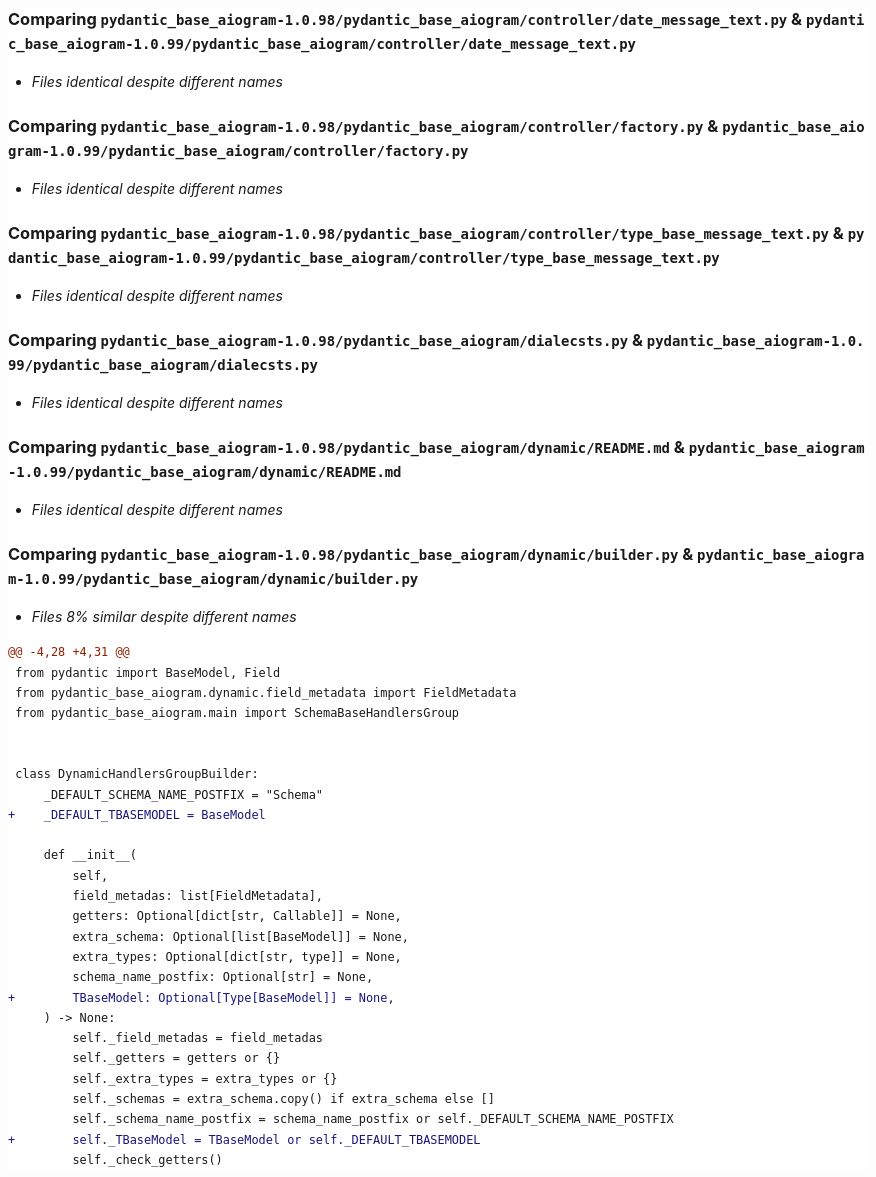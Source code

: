 ### Comparing `pydantic_base_aiogram-1.0.98/pydantic_base_aiogram/controller/date_message_text.py` & `pydantic_base_aiogram-1.0.99/pydantic_base_aiogram/controller/date_message_text.py`

 * *Files identical despite different names*

### Comparing `pydantic_base_aiogram-1.0.98/pydantic_base_aiogram/controller/factory.py` & `pydantic_base_aiogram-1.0.99/pydantic_base_aiogram/controller/factory.py`

 * *Files identical despite different names*

### Comparing `pydantic_base_aiogram-1.0.98/pydantic_base_aiogram/controller/type_base_message_text.py` & `pydantic_base_aiogram-1.0.99/pydantic_base_aiogram/controller/type_base_message_text.py`

 * *Files identical despite different names*

### Comparing `pydantic_base_aiogram-1.0.98/pydantic_base_aiogram/dialecsts.py` & `pydantic_base_aiogram-1.0.99/pydantic_base_aiogram/dialecsts.py`

 * *Files identical despite different names*

### Comparing `pydantic_base_aiogram-1.0.98/pydantic_base_aiogram/dynamic/README.md` & `pydantic_base_aiogram-1.0.99/pydantic_base_aiogram/dynamic/README.md`

 * *Files identical despite different names*

### Comparing `pydantic_base_aiogram-1.0.98/pydantic_base_aiogram/dynamic/builder.py` & `pydantic_base_aiogram-1.0.99/pydantic_base_aiogram/dynamic/builder.py`

 * *Files 8% similar despite different names*

```diff
@@ -4,28 +4,31 @@
 from pydantic import BaseModel, Field
 from pydantic_base_aiogram.dynamic.field_metadata import FieldMetadata
 from pydantic_base_aiogram.main import SchemaBaseHandlersGroup
 
 
 class DynamicHandlersGroupBuilder:
     _DEFAULT_SCHEMA_NAME_POSTFIX = "Schema"
+    _DEFAULT_TBASEMODEL = BaseModel
 
     def __init__(
         self, 
         field_metadas: list[FieldMetadata], 
         getters: Optional[dict[str, Callable]] = None,
         extra_schema: Optional[list[BaseModel]] = None,
         extra_types: Optional[dict[str, type]] = None,
         schema_name_postfix: Optional[str] = None,
+        TBaseModel: Optional[Type[BaseModel]] = None,
     ) -> None:
         self._field_metadas = field_metadas
         self._getters = getters or {}
         self._extra_types = extra_types or {}
         self._schemas = extra_schema.copy() if extra_schema else []
         self._schema_name_postfix = schema_name_postfix or self._DEFAULT_SCHEMA_NAME_POSTFIX
+        self._TBaseModel = TBaseModel or self._DEFAULT_TBASEMODEL
         self._check_getters()
```